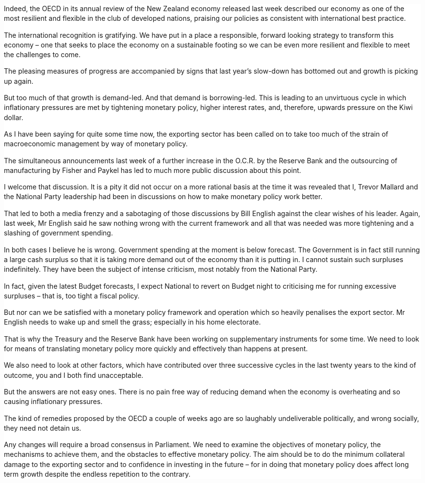 Indeed, the OECD in its annual review of the New Zealand economy released last week described our economy as one of the most resilient and flexible in the club of developed nations, praising our policies as consistent with international best practice.

The international recognition is gratifying. We have put in a place a responsible, forward looking strategy to transform this economy – one that seeks to place the economy on a sustainable footing so we can be even more resilient and flexible to meet the challenges to come.

The pleasing measures of progress are accompanied by signs that last year’s slow-down has bottomed out and growth is picking up again.

But too much of that growth is demand-led. And that demand is borrowing-led. This is leading to an unvirtuous cycle in which inflationary pressures are met by tightening monetary policy, higher interest rates, and, therefore, upwards pressure on the Kiwi dollar.

As I have been saying for quite some time now, the exporting sector has been called on to take too much of the strain of macroeconomic management by way of monetary policy.

The simultaneous announcements last week of a further increase in the O.C.R. by the Reserve Bank and the outsourcing of manufacturing by Fisher and Paykel has led to much more public discussion about this point.

I welcome that discussion. It is a pity it did not occur on a more rational basis at the time it was revealed that I, Trevor Mallard and the National Party leadership had been in discussions on how to make monetary policy work better.

That led to both a media frenzy and a sabotaging of those discussions by Bill English against the clear wishes of his leader. Again, last week, Mr English said he saw nothing wrong with the current framework and all that was needed was more tightening and a slashing of government spending.

In both cases I believe he is wrong. Government spending at the moment is below forecast. The Government is in fact still running a large cash surplus so that it is taking more demand out of the economy than it is putting in. I cannot sustain such surpluses indefinitely. They have been the subject of intense criticism, most notably from the National Party.

In fact, given the latest Budget forecasts, I expect National to revert on Budget night to criticising me for running excessive surpluses – that is, too tight a fiscal policy.

But nor can we be satisfied with a monetary policy framework and operation which so heavily penalises the export sector. Mr English needs to wake up and smell the grass; especially in his home electorate.

That is why the Treasury and the Reserve Bank have been working on supplementary instruments for some time. We need to look for means of translating monetary policy more quickly and effectively than happens at present.

We also need to look at other factors, which have contributed over three successive cycles in the last twenty years to the kind of outcome, you and I both find unacceptable.

But the answers are not easy ones. There is no pain free way of reducing demand when the economy is overheating and so causing inflationary pressures.

The kind of remedies proposed by the OECD a couple of weeks ago are so laughably undeliverable politically, and wrong socially, they need not detain us.

Any changes will require a broad consensus in Parliament. We need to examine the objectives of monetary policy, the mechanisms to achieve them, and the obstacles to effective monetary policy. The aim should be to do the minimum collateral damage to the exporting sector and to confidence in investing in the future – for in doing that monetary policy does affect long term growth despite the endless repetition to the contrary.
